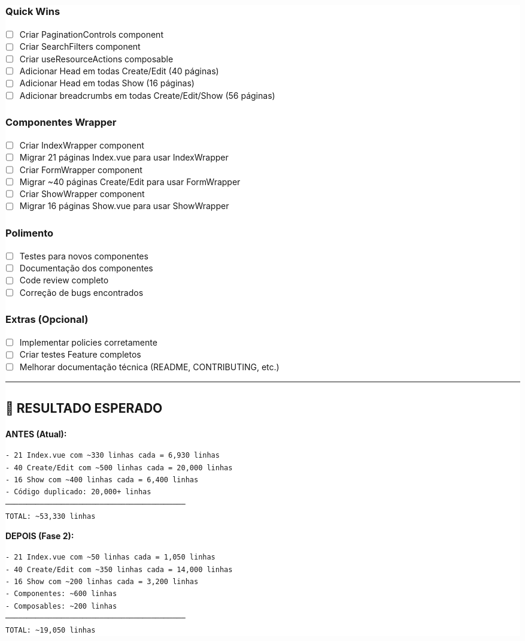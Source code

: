 ### Quick Wins

- [ ] Criar PaginationControls component
- [ ] Criar SearchFilters component
- [ ] Criar useResourceActions composable
- [ ] Adicionar Head em todas Create/Edit (40 páginas)
- [ ] Adicionar Head em todas Show (16 páginas)
- [ ] Adicionar breadcrumbs em todas Create/Edit/Show (56 páginas)

### Componentes Wrapper

- [ ] Criar IndexWrapper component
- [ ] Migrar 21 páginas Index.vue para usar IndexWrapper
- [ ] Criar FormWrapper component
- [ ] Migrar ~40 páginas Create/Edit para usar FormWrapper
- [ ] Criar ShowWrapper component
- [ ] Migrar 16 páginas Show.vue para usar ShowWrapper

### Polimento

- [ ] Testes para novos componentes
- [ ] Documentação dos componentes
- [ ] Code review completo
- [ ] Correção de bugs encontrados

### Extras (Opcional)

- [ ] Implementar policies corretamente
- [ ] Criar testes Feature completos
- [ ] Melhorar documentação técnica (README, CONTRIBUTING, etc.)

---

## 🎉 RESULTADO ESPERADO

**ANTES (Atual):**

```
- 21 Index.vue com ~330 linhas cada = 6,930 linhas
- 40 Create/Edit com ~500 linhas cada = 20,000 linhas
- 16 Show com ~400 linhas cada = 6,400 linhas
- Código duplicado: 20,000+ linhas
──────────────────────────────────────────
TOTAL: ~53,330 linhas
```

**DEPOIS (Fase 2):**

```
- 21 Index.vue com ~50 linhas cada = 1,050 linhas
- 40 Create/Edit com ~350 linhas cada = 14,000 linhas
- 16 Show com ~200 linhas cada = 3,200 linhas
- Componentes: ~600 linhas
- Composables: ~200 linhas
──────────────────────────────────────────
TOTAL: ~19,050 linhas
```
